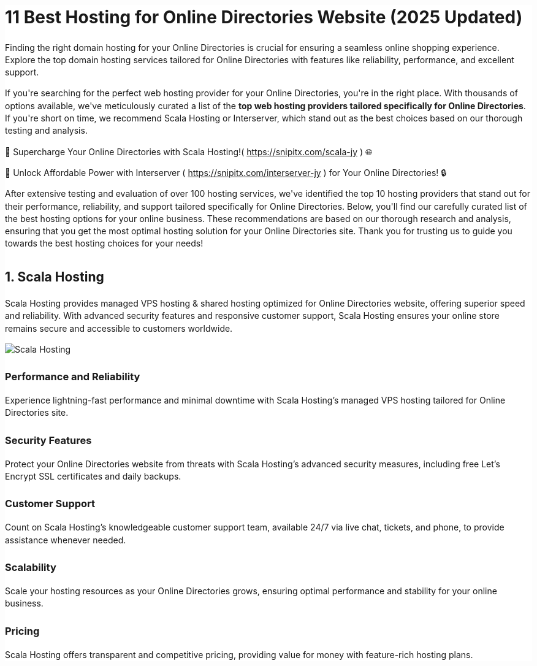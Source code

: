 # 11 Best Hosting for Online Directories Website (2025 Updated)

Finding the right domain hosting for your Online Directories is crucial for ensuring a seamless online shopping experience. Explore the top domain hosting services tailored for Online Directories with features like reliability, performance, and excellent support.

If you're searching for the perfect web hosting provider for your Online Directories, you're in the right place. With thousands of options available, we've meticulously curated a list of the **top web hosting providers tailored specifically for Online Directories**. If you're short on time, we recommend Scala Hosting or Interserver, which stand out as the best choices based on our thorough testing and analysis.

🚀 Supercharge Your Online Directories with Scala Hosting!( https://snipitx.com/scala-jy ) 🌐 

💸 Unlock Affordable Power with Interserver ( https://snipitx.com/interserver-jy ) for Your Online Directories! 🔒

After extensive testing and evaluation of over 100 hosting services, we've identified the top 10 hosting providers that stand out for their performance, reliability, and support tailored specifically for Online Directories. Below, you'll find our carefully curated list of the best hosting options for your online business. These recommendations are based on our thorough research and analysis, ensuring that you get the most optimal hosting solution for your Online Directories site. Thank you for trusting us to guide you towards the best hosting choices for your needs!

## 1. Scala Hosting

Scala Hosting provides managed VPS hosting & shared hosting optimized for Online Directories website, offering superior speed and reliability. With advanced security features and responsive customer support, Scala Hosting ensures your online store remains secure and accessible to customers worldwide.

![Scala Hosting](https://i.imgur.com/uJ5JIK3.png "Scala Web Hosting")

### Performance and Reliability
Experience lightning-fast performance and minimal downtime with Scala Hosting’s managed VPS hosting tailored for Online Directories site.

### Security Features
Protect your Online Directories website from threats with Scala Hosting’s advanced security measures, including free Let’s Encrypt SSL certificates and daily backups.

### Customer Support
Count on Scala Hosting’s knowledgeable customer support team, available 24/7 via live chat, tickets, and phone, to provide assistance whenever needed.

### Scalability
Scale your hosting resources as your Online Directories grows, ensuring optimal performance and stability for your online business.

### Pricing
Scala Hosting offers transparent and competitive pricing, providing value for money with feature-rich hosting plans.
